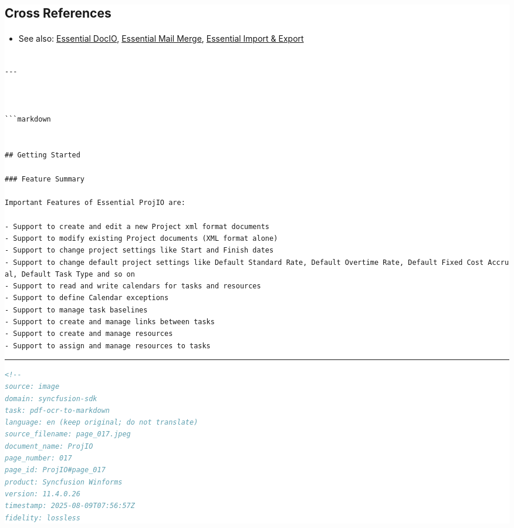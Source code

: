 ## Cross References

- See also: [Essential DocIO](#essential-docio), [Essential Mail Merge](#essential-mail-merge), [Essential Import & Export](#essential-import-export)


```

---



```markdown


## Getting Started

### Feature Summary

Important Features of Essential ProjIO are:

- Support to create and edit a new Project xml format documents
- Support to modify existing Project documents (XML format alone)
- Support to change project settings like Start and Finish dates
- Support to change default project settings like Default Standard Rate, Default Overtime Rate, Default Fixed Cost Accrual, Default Task Type and so on
- Support to read and write calendars for tasks and resources
- Support to define Calendar exceptions
- Support to manage task baselines
- Support to create and manage links between tasks
- Support to create and manage resources
- Support to assign and manage resources to tasks
```

---



```markdown
<!--
source: image
domain: syncfusion-sdk
task: pdf-ocr-to-markdown
language: en (keep original; do not translate)
source_filename: page_017.jpeg
document_name: ProjIO
page_number: 017
page_id: ProjIO#page_017
product: Syncfusion Winforms
version: 11.4.0.26
timestamp: 2025-08-09T07:56:57Z
fidelity: lossless
```
